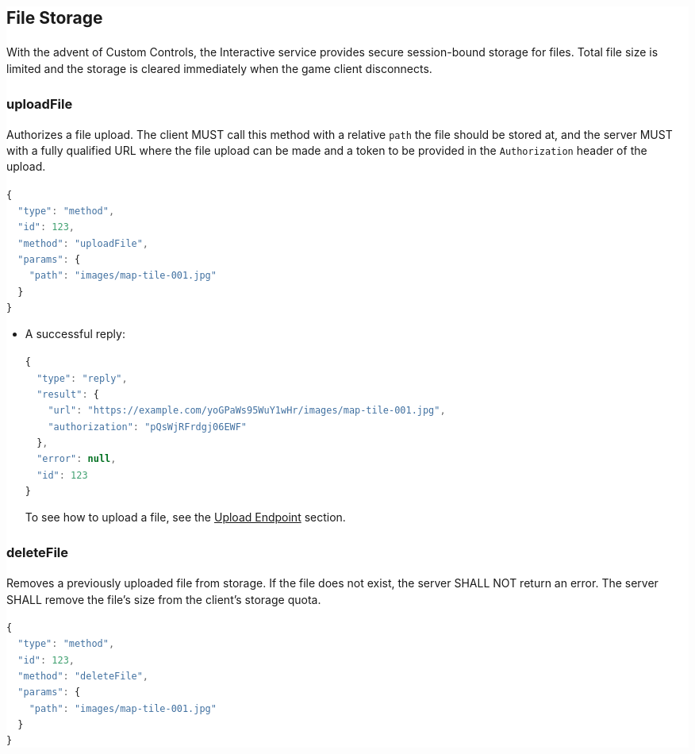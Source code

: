 File Storage
------------

With the advent of Custom Controls, the Interactive service provides
secure session-bound storage for files. Total file size is limited and
the storage is cleared immediately when the game client disconnects.

### uploadFile <span class="mixplay-method server"></span>

Authorizes a file upload. The client MUST call this method with a
relative `path` the file should be stored at, and the server MUST with a
fully qualified URL where the file upload can be made and a token to be
provided in the `Authorization` header of the upload.

```js
{
  "type": "method",
  "id": 123,
  "method": "uploadFile",
  "params": {
    "path": "images/map-tile-001.jpg"
  }
}
```

-   A successful reply:

    ```js
    {
      "type": "reply",
      "result": {
        "url": "https://example.com/yoGPaWs95WuY1wHr/images/map-tile-001.jpg",
        "authorization": "pQsWjRFrdgj06EWF"
      },
      "error": null,
      "id": 123
    }
    ```

    To see how to upload a file, see the [Upload
    Endpoint](#upload-endpoint) section.

### deleteFile <span class="mixplay-method server"></span>

Removes a previously uploaded file from storage. If the file does not
exist, the server SHALL NOT return an error. The server SHALL remove the
file’s size from the client’s storage quota.

```js
{
  "type": "method",
  "id": 123,
  "method": "deleteFile",
  "params": {
    "path": "images/map-tile-001.jpg"
  }
}
```
